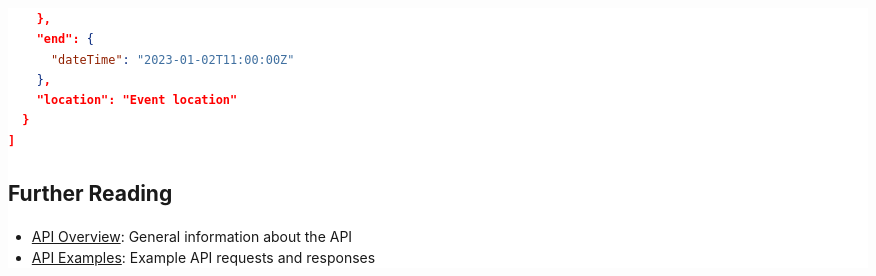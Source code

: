 ```json
    },
    "end": {
      "dateTime": "2023-01-02T11:00:00Z"
    },
    "location": "Event location"
  }
]
```

## Further Reading

- [API Overview](overview.md): General information about the API
- [API Examples](examples.md): Example API requests and responses
